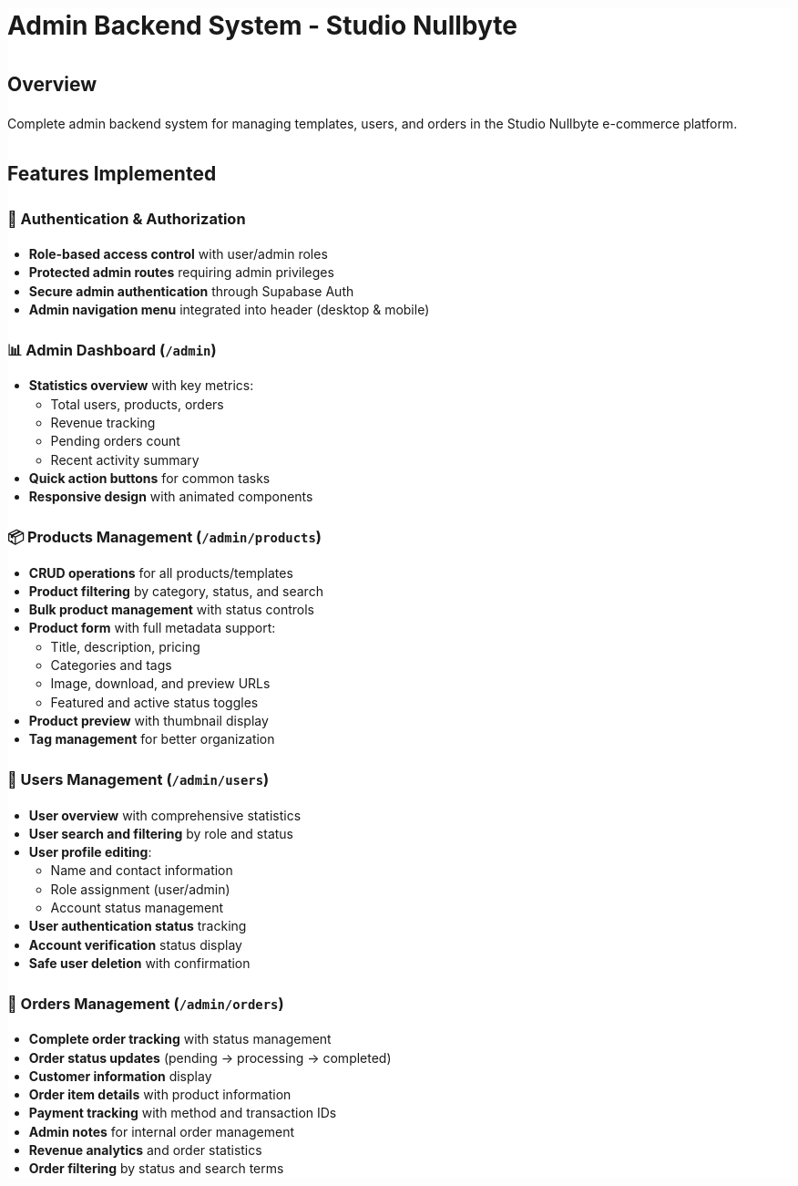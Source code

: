 # Admin Backend System - Studio Nullbyte

## Overview
Complete admin backend system for managing templates, users, and orders in the Studio Nullbyte e-commerce platform.

## Features Implemented

### 🔐 Authentication & Authorization
- **Role-based access control** with user/admin roles
- **Protected admin routes** requiring admin privileges
- **Secure admin authentication** through Supabase Auth
- **Admin navigation menu** integrated into header (desktop & mobile)

### 📊 Admin Dashboard (`/admin`)
- **Statistics overview** with key metrics:
  - Total users, products, orders
  - Revenue tracking
  - Pending orders count
  - Recent activity summary
- **Quick action buttons** for common tasks
- **Responsive design** with animated components

### 📦 Products Management (`/admin/products`)
- **CRUD operations** for all products/templates
- **Product filtering** by category, status, and search
- **Bulk product management** with status controls
- **Product form** with full metadata support:
  - Title, description, pricing
  - Categories and tags
  - Image, download, and preview URLs
  - Featured and active status toggles
- **Product preview** with thumbnail display
- **Tag management** for better organization

### 👥 Users Management (`/admin/users`)
- **User overview** with comprehensive statistics
- **User search and filtering** by role and status
- **User profile editing**:
  - Name and contact information
  - Role assignment (user/admin)
  - Account status management
- **User authentication status** tracking
- **Account verification** status display
- **Safe user deletion** with confirmation

### 🛒 Orders Management (`/admin/orders`)
- **Complete order tracking** with status management
- **Order status updates** (pending → processing → completed)
- **Customer information** display
- **Order item details** with product information
- **Payment tracking** with method and transaction IDs
- **Admin notes** for internal order management
- **Revenue analytics** and order statistics
- **Order filtering** by status and search terms
